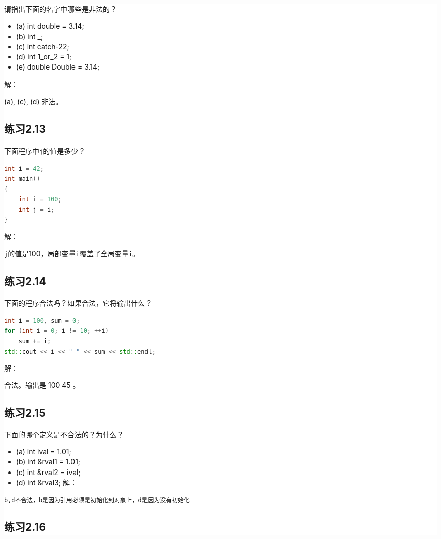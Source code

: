 请指出下面的名字中哪些是非法的？

- (a) int double = 3.14;
- (b) int _;
- (c) int catch-22;
- (d) int 1_or_2 = 1;
- (e) double Double = 3.14;

解：

(a), (c), (d) 非法。
## 练习2.13

下面程序中`j`的值是多少？

```cpp
int i = 42;
int main()
{
    int i = 100;
    int j = i;
}
```

解：

`j`的值是100，局部变量`i`覆盖了全局变量`i`。

## 练习2.14

下面的程序合法吗？如果合法，它将输出什么？

```cpp
int i = 100, sum = 0;
for (int i = 0; i != 10; ++i)
    sum += i;
std::cout << i << " " << sum << std::endl;
```

解：

合法。输出是 100 45 。
## 练习2.15

下面的哪个定义是不合法的？为什么？

- (a) int ival = 1.01;
- (b) int &rval1 = 1.01;
- (c) int &rval2 = ival;
- (d) int &rval3;
解：
```
b,d不合法，b是因为引用必须是初始化到对象上，d是因为没有初始化
```
## 练习2.16
